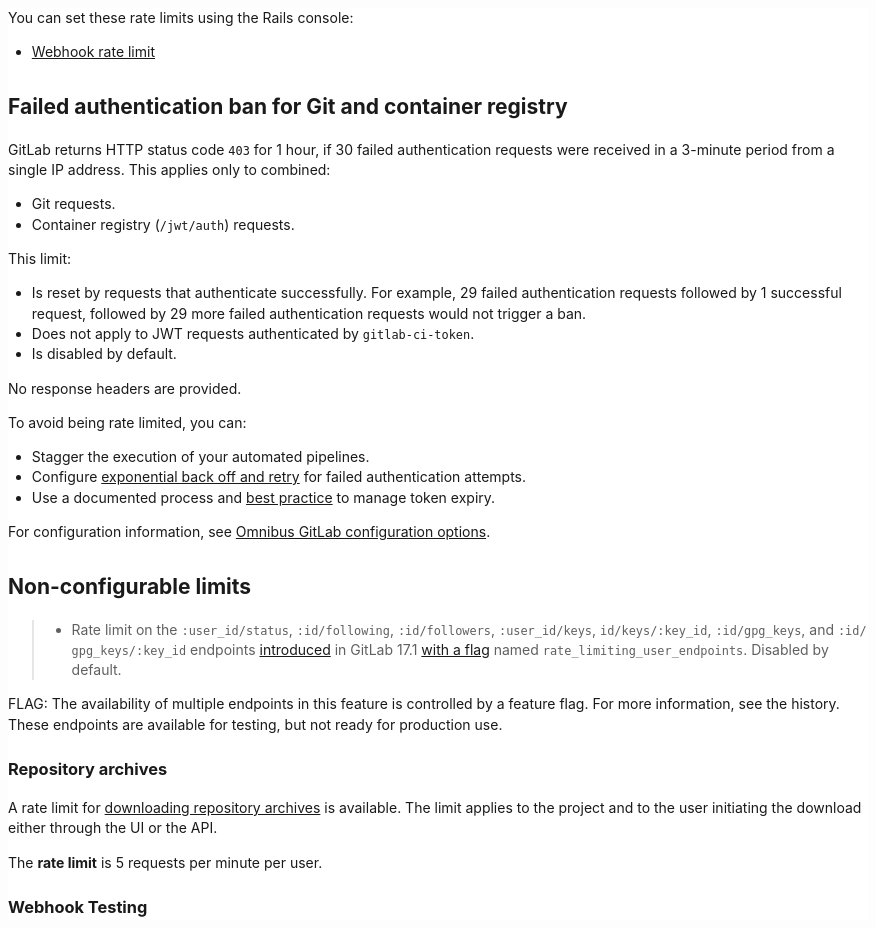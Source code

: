You can set these rate limits using the Rails console:

- [Webhook rate limit](../administration/instance_limits.md#webhook-rate-limit)

## Failed authentication ban for Git and container registry

GitLab returns HTTP status code `403` for 1 hour, if 30 failed authentication requests were received
in a 3-minute period from a single IP address. This applies only to combined:

- Git requests.
- Container registry (`/jwt/auth`) requests.

This limit:

- Is reset by requests that authenticate successfully. For example, 29 failed authentication
  requests followed by 1 successful request, followed by 29 more failed authentication requests
  would not trigger a ban.
- Does not apply to JWT requests authenticated by `gitlab-ci-token`.
- Is disabled by default.

No response headers are provided.

To avoid being rate limited, you can:

- Stagger the execution of your automated pipelines.
- Configure [exponential back off and retry](https://docs.aws.amazon.com/prescriptive-guidance/latest/cloud-design-patterns/retry-backoff.html) for failed authentication attempts.
- Use a documented process and [best practice](https://about.gitlab.com/blog/2023/10/25/access-token-lifetime-limits/#how-to-minimize-the-impact) to manage token expiry.

For configuration information, see
[Omnibus GitLab configuration options](https://docs.gitlab.com/omnibus/settings/configuration.html#configure-a-failed-authentication-ban).

## Non-configurable limits

> - Rate limit on the `:user_id/status`, `:id/following`, `:id/followers`, `:user_id/keys`, `id/keys/:key_id`, `:id/gpg_keys`, and `:id/gpg_keys/:key_id` endpoints [introduced](https://gitlab.com/gitlab-org/gitlab/-/issues/452349) in GitLab 17.1 [with a flag](../administration/feature_flags.md) named `rate_limiting_user_endpoints`. Disabled by default.

FLAG:
The availability of multiple endpoints in this feature is controlled by a feature flag.
For more information, see the history.
These endpoints are available for testing, but not ready for production use.

### Repository archives

A rate limit for [downloading repository archives](../api/repositories.md#get-file-archive) is
available. The limit applies to the project and to the user initiating the download either through
the UI or the API.

The **rate limit** is 5 requests per minute per user.

### Webhook Testing
